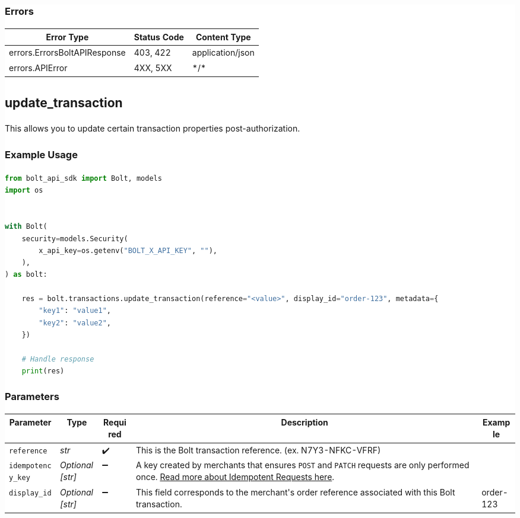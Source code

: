 ### Errors

| Error Type                   | Status Code                  | Content Type                 |
| ---------------------------- | ---------------------------- | ---------------------------- |
| errors.ErrorsBoltAPIResponse | 403, 422                     | application/json             |
| errors.APIError              | 4XX, 5XX                     | \*/\*                        |

## update_transaction

This allows you to update certain transaction properties post-authorization.

### Example Usage


```python
from bolt_api_sdk import Bolt, models
import os


with Bolt(
    security=models.Security(
        x_api_key=os.getenv("BOLT_X_API_KEY", ""),
    ),
) as bolt:

    res = bolt.transactions.update_transaction(reference="<value>", display_id="order-123", metadata={
        "key1": "value1",
        "key2": "value2",
    })

    # Handle response
    print(res)

```

### Parameters

| Parameter                                                                                                                                                                     | Type                                                                                                                                                                          | Required                                                                                                                                                                      | Description                                                                                                                                                                   | Example                                                                                                                                                                       |
| ----------------------------------------------------------------------------------------------------------------------------------------------------------------------------- | ----------------------------------------------------------------------------------------------------------------------------------------------------------------------------- | ----------------------------------------------------------------------------------------------------------------------------------------------------------------------------- | ----------------------------------------------------------------------------------------------------------------------------------------------------------------------------- | ----------------------------------------------------------------------------------------------------------------------------------------------------------------------------- |
| `reference`                                                                                                                                                                   | *str*                                                                                                                                                                         | :heavy_check_mark:                                                                                                                                                            | This is the Bolt transaction reference. (ex. N7Y3-NFKC-VFRF)                                                                                                                  |                                                                                                                                                                               |
| `idempotency_key`                                                                                                                                                             | *Optional[str]*                                                                                                                                                               | :heavy_minus_sign:                                                                                                                                                            | A key created by merchants that ensures `POST` and `PATCH` requests are only performed once. [Read more about Idempotent Requests here](/developers/references/idempotency/). |                                                                                                                                                                               |
| `display_id`                                                                                                                                                                  | *Optional[str]*                                                                                                                                                               | :heavy_minus_sign:                                                                                                                                                            | This field corresponds to the merchant's order reference associated with this Bolt transaction.                                                                               | order-123                                                                                                                                                                     |